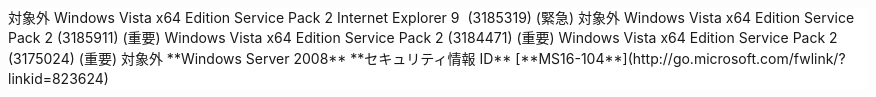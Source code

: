 </td>
<td style="border:1px solid black;">
対象外

</td>
</tr>
<tr>
<td style="border:1px solid black;">
Windows Vista x64 Edition Service Pack 2

</td>
<td style="border:1px solid black;">
Internet Explorer 9   
(3185319)  
(緊急)

</td>
<td style="border:1px solid black;">
対象外

</td>
<td style="border:1px solid black;">
Windows Vista x64 Edition Service Pack 2  
(3185911)  
(重要)

</td>
<td style="border:1px solid black;">
Windows Vista x64 Edition Service Pack 2  
(3184471)  
(重要)

</td>
<td style="border:1px solid black;">
Windows Vista x64 Edition Service Pack 2  
(3175024)  
(重要)

</td>
<td style="border:1px solid black;">
対象外

</td>
</tr>
<tr>
<td style="border:1px solid black;" colspan="7">
**Windows Server 2008**

</td>
</tr>
<tr>
<td style="border:1px solid black;">
**セキュリティ情報 ID**

</td>
<td style="border:1px solid black;">
[**MS16-104**](http://go.microsoft.com/fwlink/?linkid=823624)
